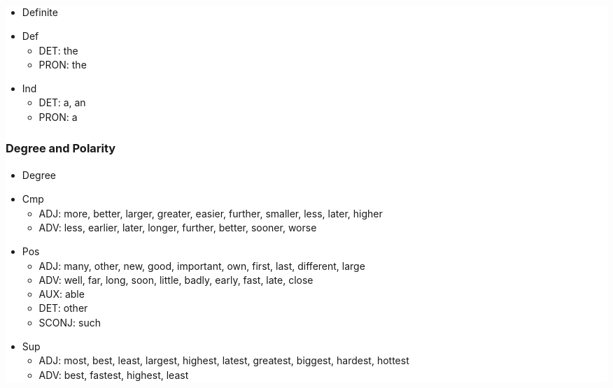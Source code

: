 
<ul>
  <li><a>Definite</a></li>
</ul>

<ul>
  <li>Def
    <ul>
      <li>DET: the</li>
      <li>PRON: the</li>
    </ul>
  </li>
</ul>

<ul>
  <li>Ind
    <ul>
      <li>DET: a, an</li>
      <li>PRON: a</li>
    </ul>
  </li>
</ul>

<h3>Degree and Polarity</h3>


<ul>
  <li><a>Degree</a></li>
</ul>

<ul>
  <li>Cmp
    <ul>
      <li>ADJ: more, better, larger, greater, easier, further, smaller, less, later, higher</li>
      <li>ADV: less, earlier, later, longer, further, better, sooner, worse</li>
    </ul>
  </li>
</ul>

<ul>
  <li>Pos
    <ul>
      <li>ADJ: many, other, new, good, important, own, first, last, different, large</li>
      <li>ADV: well, far, long, soon, little, badly, early, fast, late, close</li>
      <li>AUX: able</li>
      <li>DET: other</li>
      <li>SCONJ: such</li>
    </ul>
  </li>
</ul>

<ul>
  <li>Sup
    <ul>
      <li>ADJ: most, best, least, largest, highest, latest, greatest, biggest, hardest, hottest</li>
      <li>ADV: best, fastest, highest, least</li>
    </ul>
  </li>
</ul>
